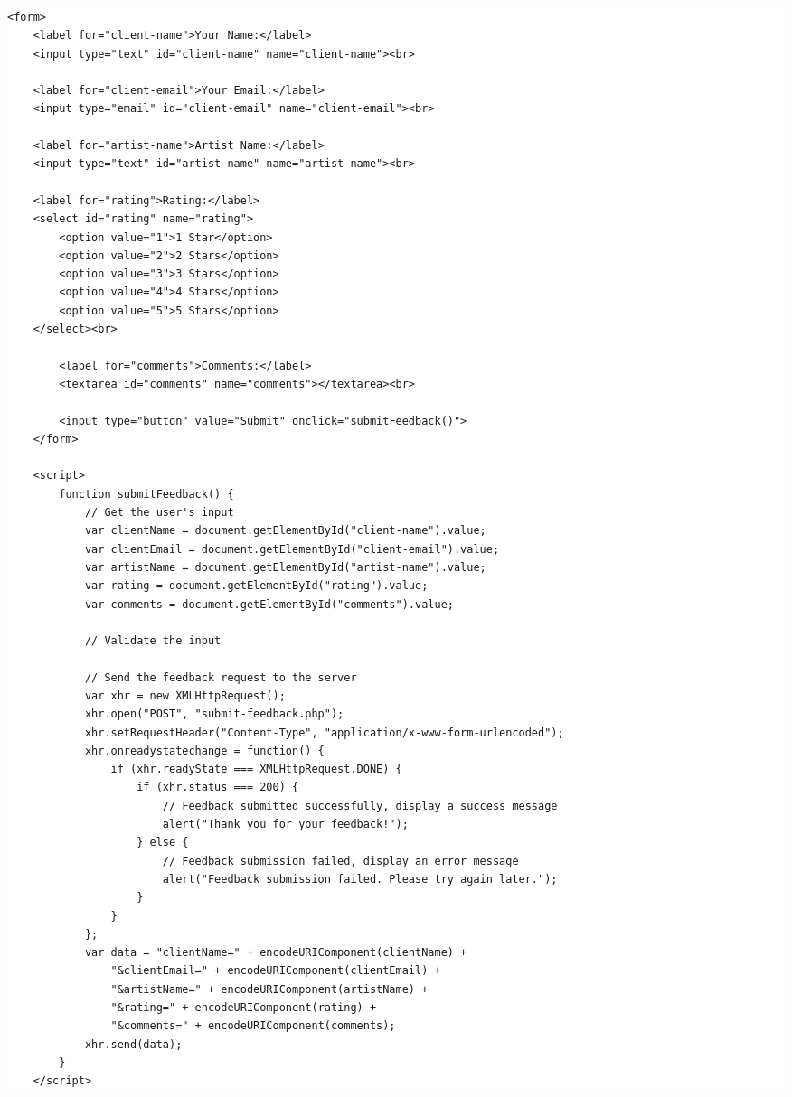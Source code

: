 	<form>
		<label for="client-name">Your Name:</label>
		<input type="text" id="client-name" name="client-name"><br>

		<label for="client-email">Your Email:</label>
		<input type="email" id="client-email" name="client-email"><br>

		<label for="artist-name">Artist Name:</label>
		<input type="text" id="artist-name" name="artist-name"><br>

		<label for="rating">Rating:</label>
		<select id="rating" name="rating">
			<option value="1">1 Star</option>
			<option value="2">2 Stars</option>
			<option value="3">3 Stars</option>
			<option value="4">4 Stars</option>
			<option value="5">5 Stars</option>
		</select><br>

            <label for="comments">Comments:</label>
            <textarea id="comments" name="comments"></textarea><br>

            <input type="button" value="Submit" onclick="submitFeedback()">
        </form>

        <script>
            function submitFeedback() {
                // Get the user's input
                var clientName = document.getElementById("client-name").value;
                var clientEmail = document.getElementById("client-email").value;
                var artistName = document.getElementById("artist-name").value;
                var rating = document.getElementById("rating").value;
                var comments = document.getElementById("comments").value;

                // Validate the input

                // Send the feedback request to the server
                var xhr = new XMLHttpRequest();
                xhr.open("POST", "submit-feedback.php");
                xhr.setRequestHeader("Content-Type", "application/x-www-form-urlencoded");
                xhr.onreadystatechange = function() {
                    if (xhr.readyState === XMLHttpRequest.DONE) {
                        if (xhr.status === 200) {
                            // Feedback submitted successfully, display a success message
                            alert("Thank you for your feedback!");
                        } else {
                            // Feedback submission failed, display an error message
                            alert("Feedback submission failed. Please try again later.");
                        }
                    }
                };
                var data = "clientName=" + encodeURIComponent(clientName) +
                    "&clientEmail=" + encodeURIComponent(clientEmail) +
                    "&artistName=" + encodeURIComponent(artistName) +
                    "&rating=" + encodeURIComponent(rating) +
                    "&comments=" + encodeURIComponent(comments);
                xhr.send(data);
            }
        </script>
</body>

</html>

